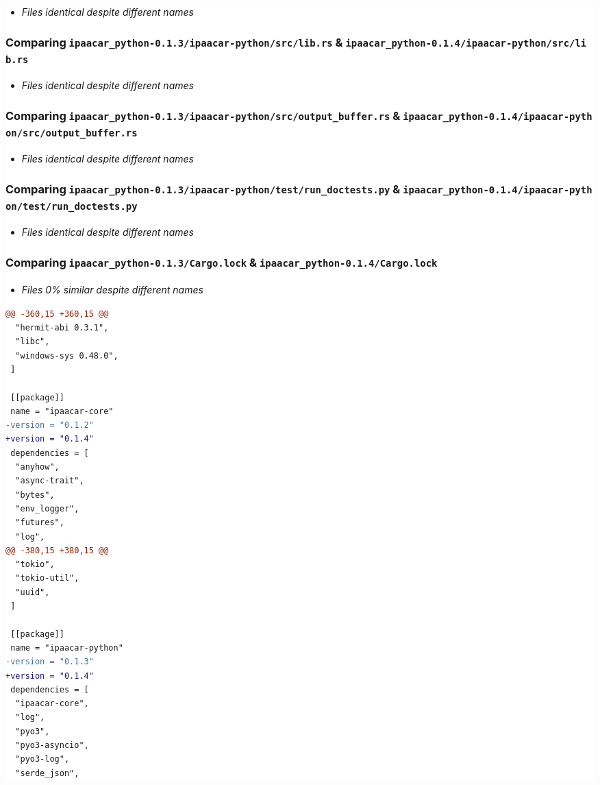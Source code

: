  * *Files identical despite different names*

### Comparing `ipaacar_python-0.1.3/ipaacar-python/src/lib.rs` & `ipaacar_python-0.1.4/ipaacar-python/src/lib.rs`

 * *Files identical despite different names*

### Comparing `ipaacar_python-0.1.3/ipaacar-python/src/output_buffer.rs` & `ipaacar_python-0.1.4/ipaacar-python/src/output_buffer.rs`

 * *Files identical despite different names*

### Comparing `ipaacar_python-0.1.3/ipaacar-python/test/run_doctests.py` & `ipaacar_python-0.1.4/ipaacar-python/test/run_doctests.py`

 * *Files identical despite different names*

### Comparing `ipaacar_python-0.1.3/Cargo.lock` & `ipaacar_python-0.1.4/Cargo.lock`

 * *Files 0% similar despite different names*

```diff
@@ -360,15 +360,15 @@
  "hermit-abi 0.3.1",
  "libc",
  "windows-sys 0.48.0",
 ]
 
 [[package]]
 name = "ipaacar-core"
-version = "0.1.2"
+version = "0.1.4"
 dependencies = [
  "anyhow",
  "async-trait",
  "bytes",
  "env_logger",
  "futures",
  "log",
@@ -380,15 +380,15 @@
  "tokio",
  "tokio-util",
  "uuid",
 ]
 
 [[package]]
 name = "ipaacar-python"
-version = "0.1.3"
+version = "0.1.4"
 dependencies = [
  "ipaacar-core",
  "log",
  "pyo3",
  "pyo3-asyncio",
  "pyo3-log",
  "serde_json",
```
